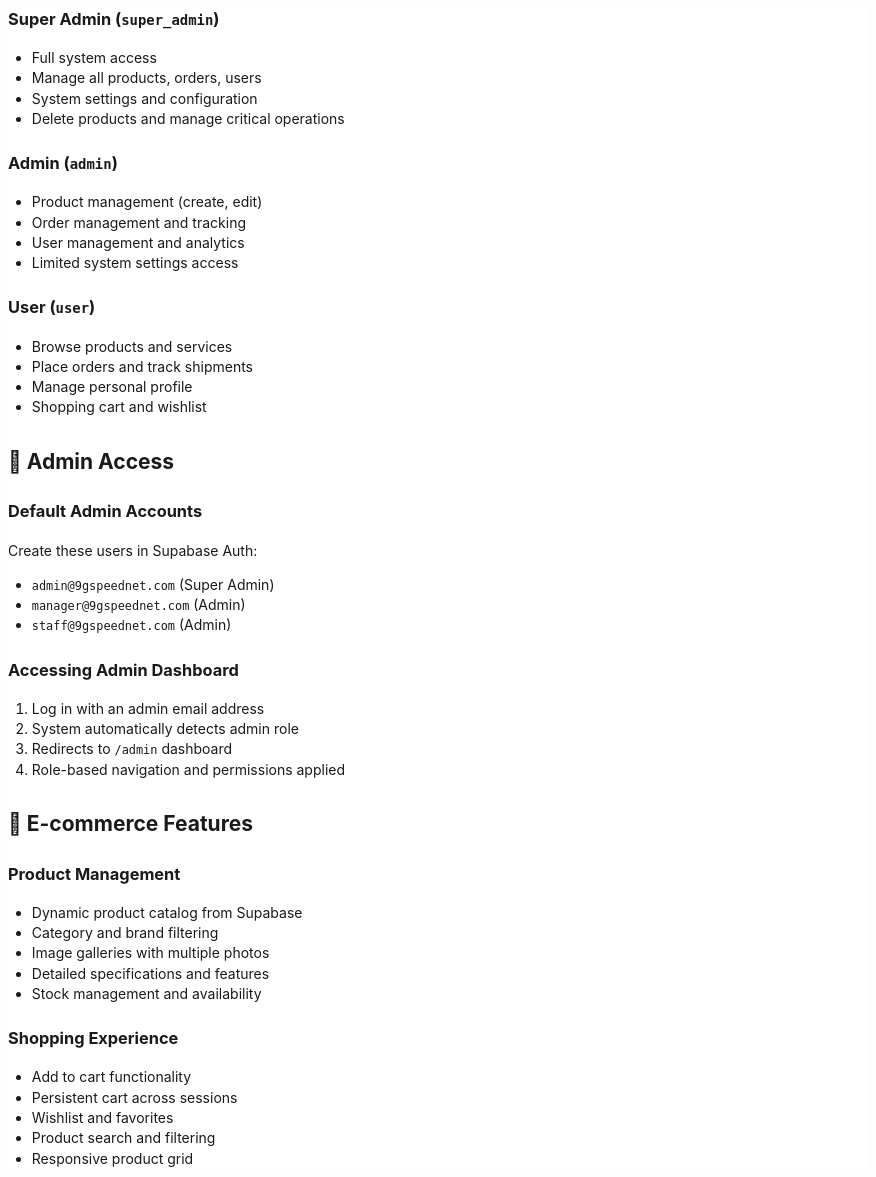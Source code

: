 ### Super Admin (`super_admin`)
- Full system access
- Manage all products, orders, users
- System settings and configuration
- Delete products and manage critical operations

### Admin (`admin`)
- Product management (create, edit)
- Order management and tracking
- User management and analytics
- Limited system settings access

### User (`user`)
- Browse products and services
- Place orders and track shipments
- Manage personal profile
- Shopping cart and wishlist

## 🔐 Admin Access

### Default Admin Accounts
Create these users in Supabase Auth:
- `admin@9gspeednet.com` (Super Admin)
- `manager@9gspeednet.com` (Admin)
- `staff@9gspeednet.com` (Admin)

### Accessing Admin Dashboard
1. Log in with an admin email address
2. System automatically detects admin role
3. Redirects to `/admin` dashboard
4. Role-based navigation and permissions applied

## 🛒 E-commerce Features

### Product Management
- Dynamic product catalog from Supabase
- Category and brand filtering
- Image galleries with multiple photos
- Detailed specifications and features
- Stock management and availability

### Shopping Experience
- Add to cart functionality
- Persistent cart across sessions
- Wishlist and favorites
- Product search and filtering
- Responsive product grid
